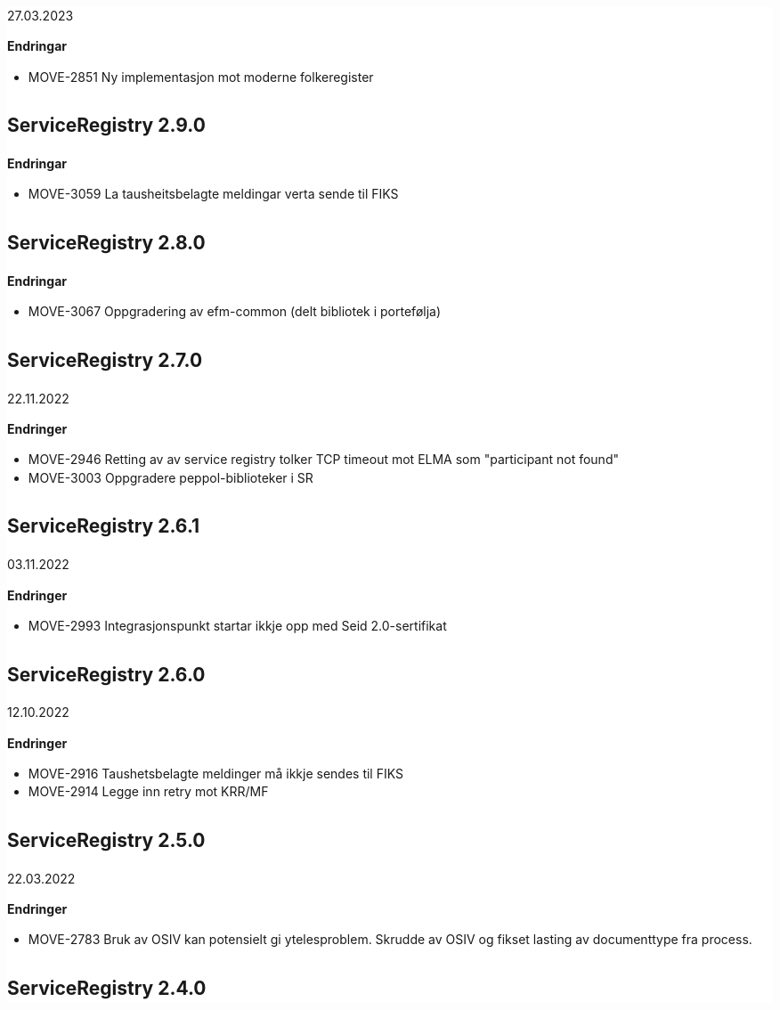 27.03.2023

**Endringar**

- MOVE-2851 Ny implementasjon mot moderne folkeregister

## ServiceRegistry 2.9.0

**Endringar**

- MOVE-3059 La tausheitsbelagte meldingar verta sende til FIKS

## ServiceRegistry 2.8.0

**Endringar**

- MOVE-3067 Oppgradering av efm-common (delt bibliotek i portefølja)

## ServiceRegistry 2.7.0

22.11.2022

**Endringer**

- MOVE-2946 Retting av av service registry tolker TCP timeout mot ELMA som "participant not found"
- MOVE-3003 Oppgradere peppol-biblioteker i SR

## ServiceRegistry 2.6.1

03.11.2022

**Endringer**

- MOVE-2993 Integrasjonspunkt startar ikkje opp med Seid 2.0-sertifikat

## ServiceRegistry 2.6.0

12.10.2022

**Endringer**

- MOVE-2916 Taushetsbelagte meldinger må ikkje sendes til FIKS
- MOVE-2914 Legge inn retry mot KRR/MF

## ServiceRegistry 2.5.0

22.03.2022

**Endringer**

- MOVE-2783 Bruk av OSIV kan potensielt gi ytelesproblem. Skrudde av OSIV og fikset lasting av documenttype fra process.

## ServiceRegistry 2.4.0
